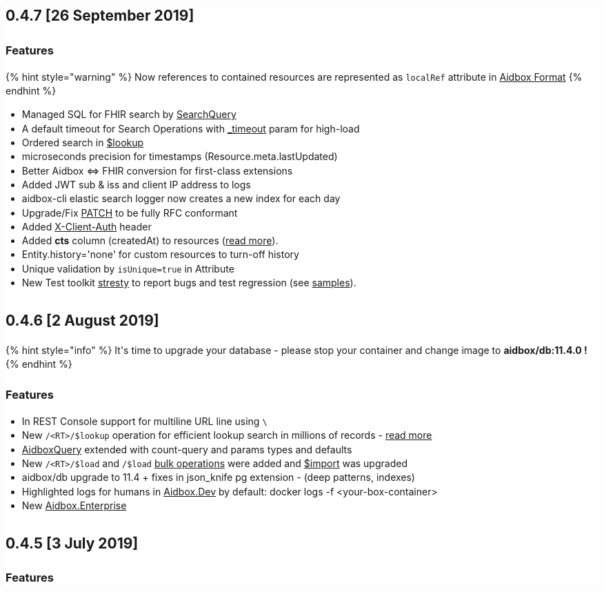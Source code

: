 ## 0.4.7 \[26 September 2019\]

### Features

{% hint style="warning" %}
Now references to contained resources are represented as `localRef` attribute in [Aidbox Format](../../../modules-1/fhir-resources/aidbox-and-fhir-formats.md)
{% endhint %}

* Managed SQL for FHIR search by [SearchQuery](../../../api-1/fhir-api/search-1/searchquery.md)
* A default timeout for Search Operations with [\_timeout](../../../api-1/fhir-api/search-1/_timeout.md) param for high-load
* Ordered search in [$lookup](../../../api-1/fhir-api/search-1/usdlookup.md)
* microseconds precision for timestamps \(Resource.meta.lastUpdated\) 
* Better Aidbox &lt;=&gt; FHIR conversion for first-class extensions
* Added JWT sub & iss and client IP address to logs
* aidbox-cli elastic search logger now creates a new index for each day
* Upgrade/Fix [PATCH](../../../api-1/api/crud-1/patch.md) to be fully RFC conformant
* Added [X-Client-Auth](https://docs.aidbox.app/auth-betta/access-token-introspection#x-client-auth) header
* Added **cts** column \(createdAt\) to resources \([read more](0.4.7-addendum.md)\).
* Entity.history='none' for custom resources to turn-off history
* Unique validation by `isUnique=true` in Attribute
* New Test toolkit [stresty](https://github.com/Aidbox/stresty) to report bugs and test regression \(see [samples](https://github.com/Aidbox/aidbox-tests/tree/master/test)\).

## 0.4.6 \[2 August 2019\]

{% hint style="info" %}
It's time to upgrade your database - please stop your container and change image to **aidbox/db:11.4.0 !**
{% endhint %}

### Features

* In REST Console support for multiline URL line using `\`
* New  `/<RT>/$lookup`  operation for efficient lookup search in millions of records - [read more](../../../api-1/fhir-api/search-1/usdlookup.md)
* [AidboxQuery](../../../app-development-guides/tutorials/custom-search.md) extended with count-query and params types and defaults
* New `/<RT>/$load` and `/$load` [bulk operations](../../../api-1/bulk-api-1/#usdload) were added and [$import](../../../api-1/bulk-api-1/#usdimport) was upgraded
* aidbox/db upgrade to 11.4 + fixes in json\_knife pg extension - \(deep patterns, indexes\) 
* Highlighted logs for humans in [Aidbox.Dev](../../installation/setup-aidbox.dev.md) by default: docker logs -f &lt;your-box-container&gt;
* New [Aidbox.Enterprise]()

## 0.4.5 \[3 July 2019\]

### Features
